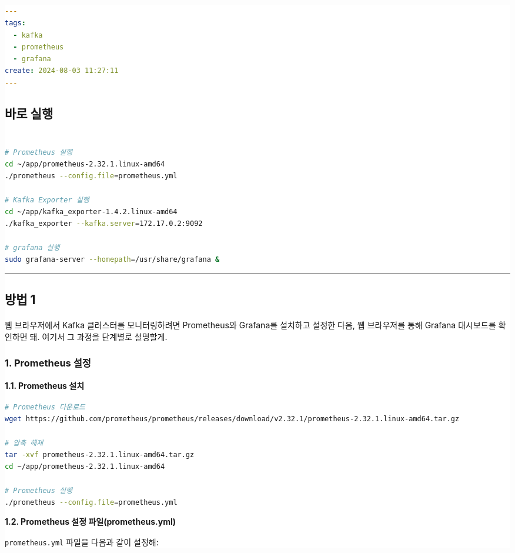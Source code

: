 ```yaml
---
tags:
  - kafka
  - prometheus
  - grafana
create: 2024-08-03 11:27:11
---
```


## 바로 실행

```sh

# Prometheus 실행
cd ~/app/prometheus-2.32.1.linux-amd64
./prometheus --config.file=prometheus.yml

# Kafka Exporter 실행
cd ~/app/kafka_exporter-1.4.2.linux-amd64
./kafka_exporter --kafka.server=172.17.0.2:9092

# grafana 실행
sudo grafana-server --homepath=/usr/share/grafana &

```

---
## 방법 1

웹 브라우저에서 Kafka 클러스터를 모니터링하려면 Prometheus와 Grafana를 설치하고 설정한 다음, 웹 브라우저를 통해 Grafana 대시보드를 확인하면 돼. 여기서 그 과정을 단계별로 설명할게.

### 1. Prometheus 설정

**1.1. Prometheus 설치**

```sh
# Prometheus 다운로드
wget https://github.com/prometheus/prometheus/releases/download/v2.32.1/prometheus-2.32.1.linux-amd64.tar.gz

# 압축 해제
tar -xvf prometheus-2.32.1.linux-amd64.tar.gz
cd ~/app/prometheus-2.32.1.linux-amd64

# Prometheus 실행
./prometheus --config.file=prometheus.yml
```

**1.2. Prometheus 설정 파일(prometheus.yml)**

`prometheus.yml` 파일을 다음과 같이 설정해:
